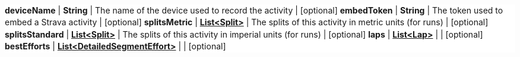 **deviceName** | **String** | The name of the device used to record the activity |  [optional]
**embedToken** | **String** | The token used to embed a Strava activity |  [optional]
**splitsMetric** | [**List&lt;Split&gt;**](Split.md) | The splits of this activity in metric units (for runs) |  [optional]
**splitsStandard** | [**List&lt;Split&gt;**](Split.md) | The splits of this activity in imperial units (for runs) |  [optional]
**laps** | [**List&lt;Lap&gt;**](Lap.md) |  |  [optional]
**bestEfforts** | [**List&lt;DetailedSegmentEffort&gt;**](DetailedSegmentEffort.md) |  |  [optional]



